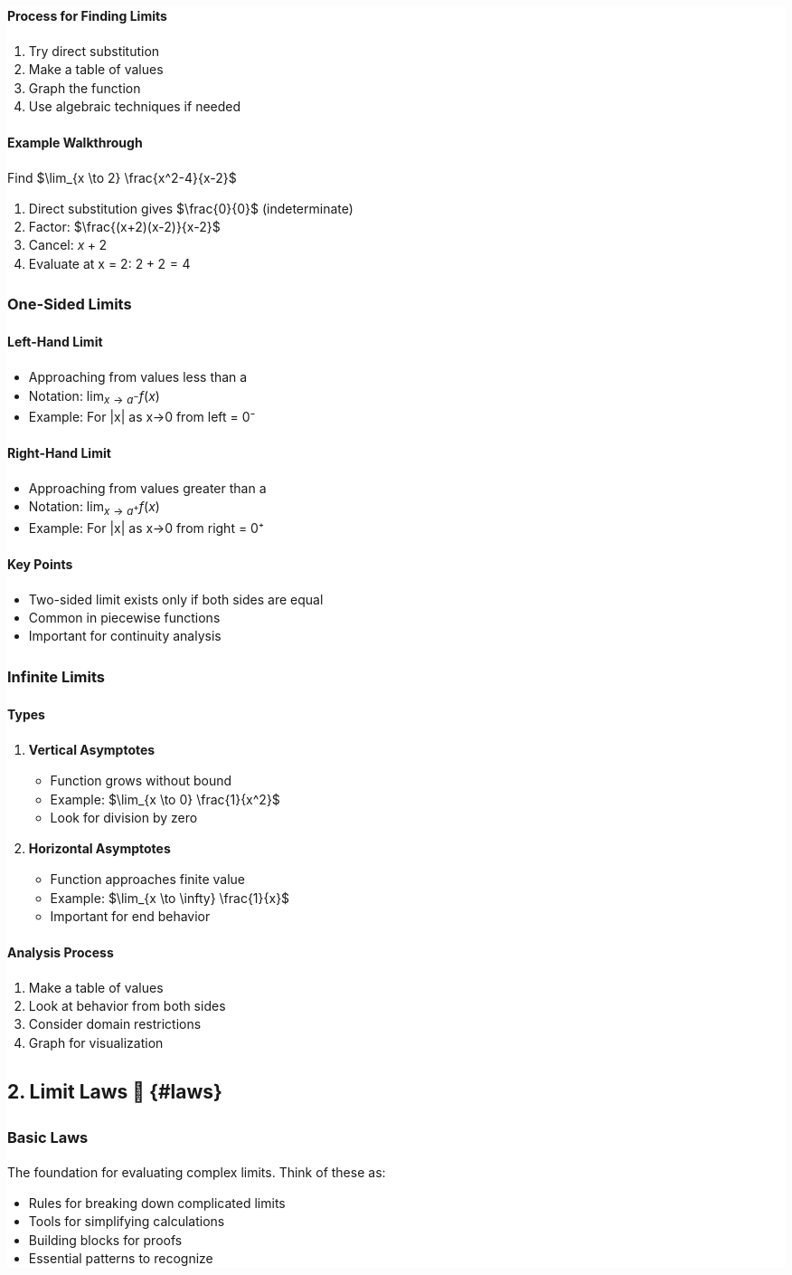 #### Process for Finding Limits
1. Try direct substitution
2. Make a table of values
3. Graph the function
4. Use algebraic techniques if needed

#### Example Walkthrough
Find $\lim_{x \to 2} \frac{x^2-4}{x-2}$
1. Direct substitution gives $\frac{0}{0}$ (indeterminate)
2. Factor: $\frac{(x+2)(x-2)}{x-2}$
3. Cancel: $x+2$
4. Evaluate at x = 2: $2+2 = 4$

### One-Sided Limits
#### Left-Hand Limit
- Approaching from values less than a
- Notation: $\lim_{x \to a^-} f(x)$
- Example: For |x| as x→0 from left = 0⁻

#### Right-Hand Limit
- Approaching from values greater than a
- Notation: $\lim_{x \to a^+} f(x)$
- Example: For |x| as x→0 from right = 0⁺

#### Key Points
- Two-sided limit exists only if both sides are equal
- Common in piecewise functions
- Important for continuity analysis

### Infinite Limits
#### Types
1. **Vertical Asymptotes**
   - Function grows without bound
   - Example: $\lim_{x \to 0} \frac{1}{x^2}$
   - Look for division by zero

2. **Horizontal Asymptotes**
   - Function approaches finite value
   - Example: $\lim_{x \to \infty} \frac{1}{x}$
   - Important for end behavior

#### Analysis Process
1. Make a table of values
2. Look at behavior from both sides
3. Consider domain restrictions
4. Graph for visualization

## 2. Limit Laws 📐 {#laws}

### Basic Laws
The foundation for evaluating complex limits. Think of these as:
- Rules for breaking down complicated limits
- Tools for simplifying calculations
- Building blocks for proofs
- Essential patterns to recognize
